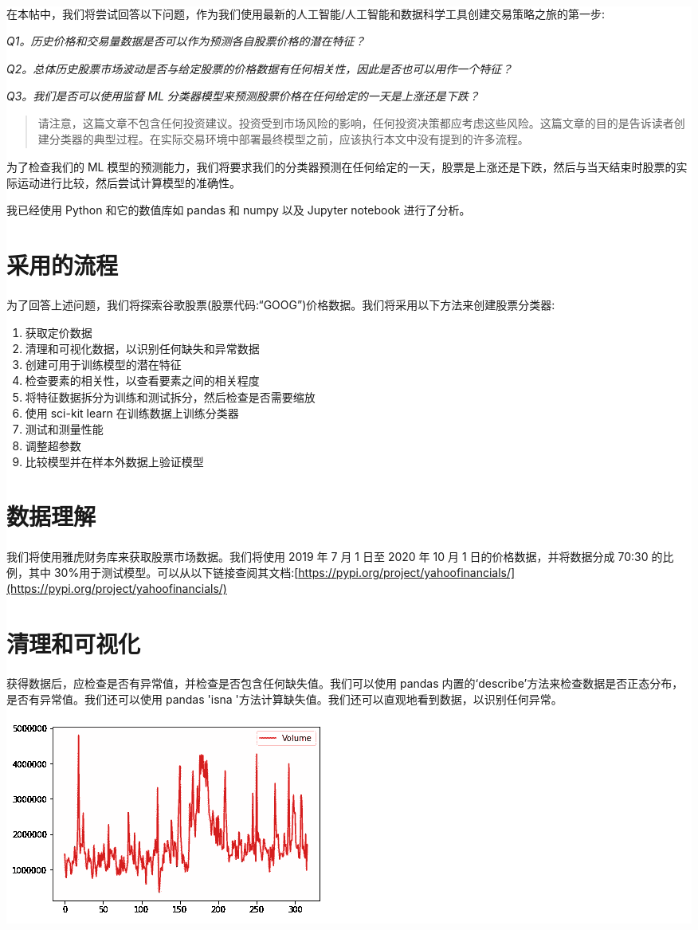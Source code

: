 在本帖中，我们将尝试回答以下问题，作为我们使用最新的人工智能/人工智能和数据科学工具创建交易策略之旅的第一步:

*Q1。历史价格和交易量数据是否可以作为预测各自股票价格的潜在特征？*

*Q2。总体历史股票市场波动是否与给定股票的价格数据有任何相关性，因此是否也可以用作一个特征？*

*Q3。我们是否可以使用监督 ML 分类器模型来预测股票价格在任何给定的一天是上涨还是下跌？*

> 请注意，这篇文章不包含任何投资建议。投资受到市场风险的影响，任何投资决策都应考虑这些风险。这篇文章的目的是告诉读者创建分类器的典型过程。在实际交易环境中部署最终模型之前，应该执行本文中没有提到的许多流程。

为了检查我们的 ML 模型的预测能力，我们将要求我们的分类器预测在任何给定的一天，股票是上涨还是下跌，然后与当天结束时股票的实际运动进行比较，然后尝试计算模型的准确性。

我已经使用 Python 和它的数值库如 pandas 和 numpy 以及 Jupyter notebook 进行了分析。

# 采用的流程

为了回答上述问题，我们将探索谷歌股票(股票代码:“GOOG”)价格数据。我们将采用以下方法来创建股票分类器:

1.  获取定价数据
2.  清理和可视化数据，以识别任何缺失和异常数据
3.  创建可用于训练模型的潜在特征
4.  检查要素的相关性，以查看要素之间的相关程度
5.  将特征数据拆分为训练和测试拆分，然后检查是否需要缩放
6.  使用 sci-kit learn 在训练数据上训练分类器
7.  测试和测量性能
8.  调整超参数
9.  比较模型并在样本外数据上验证模型

# 数据理解

我们将使用雅虎财务库来获取股票市场数据。我们将使用 2019 年 7 月 1 日至 2020 年 10 月 1 日的价格数据，并将数据分成 70:30 的比例，其中 30%用于测试模型。可以从以下链接查阅其文档:[https://pypi.org/project/yahoofinancials/](https://pypi.org/project/yahoofinancials/)

# 清理和可视化

获得数据后，应检查是否有异常值，并检查是否包含任何缺失值。我们可以使用 pandas 内置的‘describe’方法来检查数据是否正态分布，是否有异常值。我们还可以使用 pandas 'isna '方法计算缺失值。我们还可以直观地看到数据，以识别任何异常。

![](img/f5aa2abb8e4cfb00ce9c3d0a1aa4511d.png)
